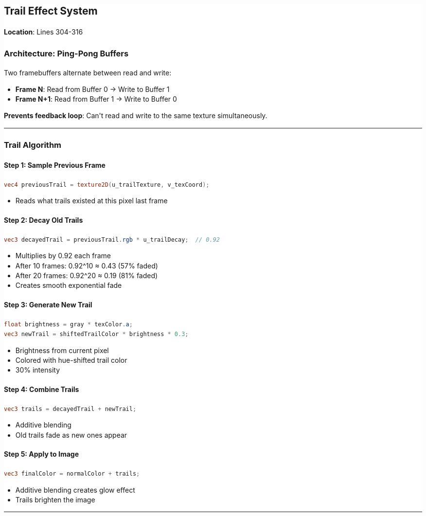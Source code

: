 ## Trail Effect System

**Location**: Lines 304-316

### Architecture: Ping-Pong Buffers

Two framebuffers alternate between read and write:
- **Frame N**: Read from Buffer 0 → Write to Buffer 1
- **Frame N+1**: Read from Buffer 1 → Write to Buffer 0

**Prevents feedback loop**: Can't read and write to the same texture simultaneously.

---

### Trail Algorithm

#### Step 1: Sample Previous Frame
```glsl
vec4 previousTrail = texture2D(u_trailTexture, v_texCoord);
```
- Reads what trails existed at this pixel last frame

#### Step 2: Decay Old Trails
```glsl
vec3 decayedTrail = previousTrail.rgb * u_trailDecay;  // 0.92
```
- Multiplies by 0.92 each frame
- After 10 frames: 0.92^10 ≈ 0.43 (57% faded)
- After 20 frames: 0.92^20 ≈ 0.19 (81% faded)
- Creates smooth exponential fade

#### Step 3: Generate New Trail
```glsl
float brightness = gray * texColor.a;
vec3 newTrail = shiftedTrailColor * brightness * 0.3;
```
- Brightness from current pixel
- Colored with hue-shifted trail color
- 30% intensity

#### Step 4: Combine Trails
```glsl
vec3 trails = decayedTrail + newTrail;
```
- Additive blending
- Old trails fade as new ones appear

#### Step 5: Apply to Image
```glsl
vec3 finalColor = normalColor + trails;
```
- Additive blending creates glow effect
- Trails brighten the image

---